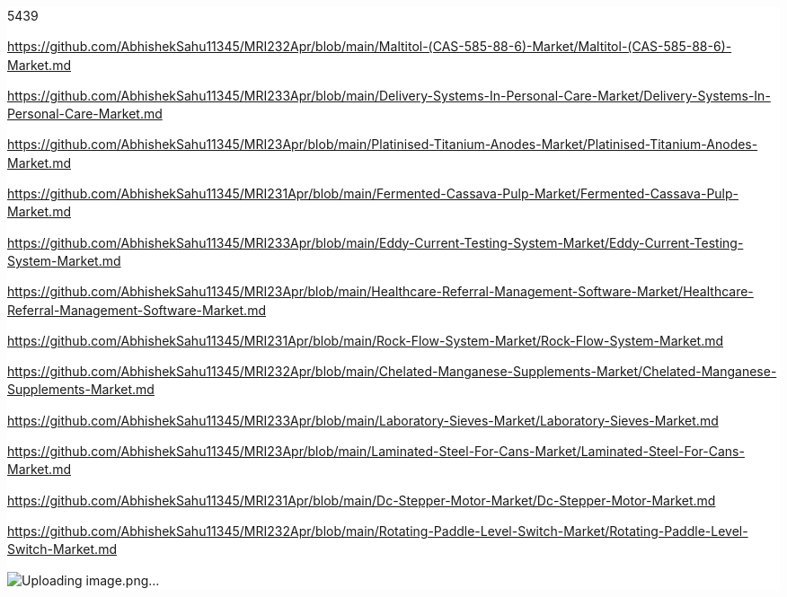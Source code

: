 5439</p><p><a href="https://github.com/AbhishekSahu11345/MRI232Apr/blob/main/Maltitol-(CAS-585-88-6)-Market/Maltitol-(CAS-585-88-6)-Market.md">https://github.com/AbhishekSahu11345/MRI232Apr/blob/main/Maltitol-(CAS-585-88-6)-Market/Maltitol-(CAS-585-88-6)-Market.md</a></p><p><a href="https://github.com/AbhishekSahu11345/MRI233Apr/blob/main/Delivery-Systems-In-Personal-Care-Market/Delivery-Systems-In-Personal-Care-Market.md">https://github.com/AbhishekSahu11345/MRI233Apr/blob/main/Delivery-Systems-In-Personal-Care-Market/Delivery-Systems-In-Personal-Care-Market.md</a></p><p><a href="https://github.com/AbhishekSahu11345/MRI23Apr/blob/main/Platinised-Titanium-Anodes-Market/Platinised-Titanium-Anodes-Market.md">https://github.com/AbhishekSahu11345/MRI23Apr/blob/main/Platinised-Titanium-Anodes-Market/Platinised-Titanium-Anodes-Market.md</a></p><p><a href="https://github.com/AbhishekSahu11345/MRI231Apr/blob/main/Fermented-Cassava-Pulp-Market/Fermented-Cassava-Pulp-Market.md">https://github.com/AbhishekSahu11345/MRI231Apr/blob/main/Fermented-Cassava-Pulp-Market/Fermented-Cassava-Pulp-Market.md</a></p><p><a href="https://github.com/AbhishekSahu11345/MRI233Apr/blob/main/Eddy-Current-Testing-System-Market/Eddy-Current-Testing-System-Market.md">https://github.com/AbhishekSahu11345/MRI233Apr/blob/main/Eddy-Current-Testing-System-Market/Eddy-Current-Testing-System-Market.md</a></p><p><a href="https://github.com/AbhishekSahu11345/MRI23Apr/blob/main/Healthcare-Referral-Management-Software-Market/Healthcare-Referral-Management-Software-Market.md">https://github.com/AbhishekSahu11345/MRI23Apr/blob/main/Healthcare-Referral-Management-Software-Market/Healthcare-Referral-Management-Software-Market.md</a></p><p><a href="https://github.com/AbhishekSahu11345/MRI231Apr/blob/main/Rock-Flow-System-Market/Rock-Flow-System-Market.md">https://github.com/AbhishekSahu11345/MRI231Apr/blob/main/Rock-Flow-System-Market/Rock-Flow-System-Market.md</a></p><p><a href="https://github.com/AbhishekSahu11345/MRI232Apr/blob/main/Chelated-Manganese-Supplements-Market/Chelated-Manganese-Supplements-Market.md">https://github.com/AbhishekSahu11345/MRI232Apr/blob/main/Chelated-Manganese-Supplements-Market/Chelated-Manganese-Supplements-Market.md</a></p><p><a href="https://github.com/AbhishekSahu11345/MRI233Apr/blob/main/Laboratory-Sieves-Market/Laboratory-Sieves-Market.md">https://github.com/AbhishekSahu11345/MRI233Apr/blob/main/Laboratory-Sieves-Market/Laboratory-Sieves-Market.md</a></p><p><a href="https://github.com/AbhishekSahu11345/MRI23Apr/blob/main/Laminated-Steel-For-Cans-Market/Laminated-Steel-For-Cans-Market.md">https://github.com/AbhishekSahu11345/MRI23Apr/blob/main/Laminated-Steel-For-Cans-Market/Laminated-Steel-For-Cans-Market.md</a></p><p><a href="https://github.com/AbhishekSahu11345/MRI231Apr/blob/main/Dc-Stepper-Motor-Market/Dc-Stepper-Motor-Market.md">https://github.com/AbhishekSahu11345/MRI231Apr/blob/main/Dc-Stepper-Motor-Market/Dc-Stepper-Motor-Market.md</a></p><p><a href="https://github.com/AbhishekSahu11345/MRI232Apr/blob/main/Rotating-Paddle-Level-Switch-Market/Rotating-Paddle-Level-Switch-Market.md">https://github.com/AbhishekSahu11345/MRI232Apr/blob/main/Rotating-Paddle-Level-Switch-Market/Rotating-Paddle-Level-Switch-Market.md</a></p>
![Uploading image.png…]()
